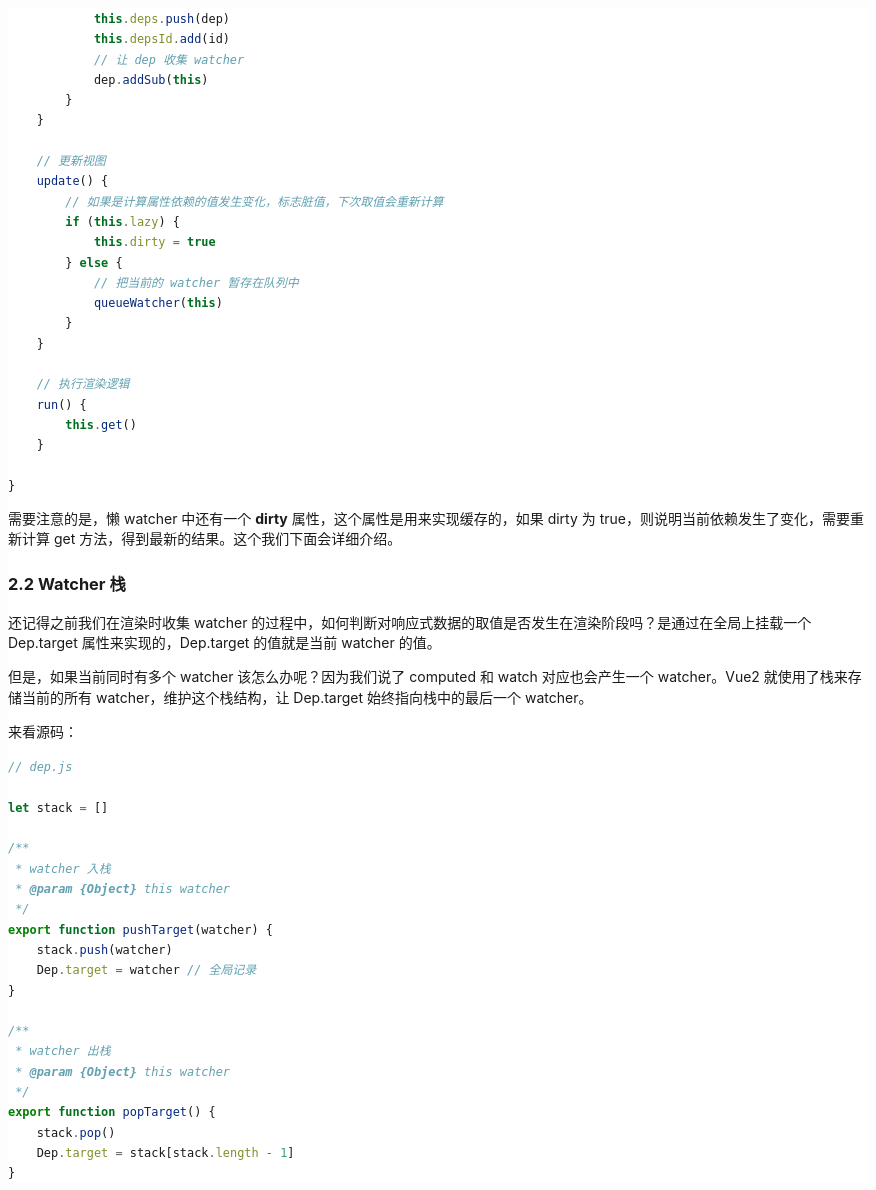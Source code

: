 ```js
            this.deps.push(dep)
            this.depsId.add(id)
            // 让 dep 收集 watcher
            dep.addSub(this)
        }
    }

    // 更新视图
    update() {
        // 如果是计算属性依赖的值发生变化，标志脏值，下次取值会重新计算
        if (this.lazy) {
            this.dirty = true
        } else {
            // 把当前的 watcher 暂存在队列中
            queueWatcher(this)
        }
    }

    // 执行渲染逻辑
    run() {
        this.get()
    }

}
```

 需要注意的是，懒 watcher 中还有一个 **dirty** 属性，这个属性是用来实现缓存的，如果 dirty 为 true，则说明当前依赖发生了变化，需要重新计算 get 方法，得到最新的结果。这个我们下面会详细介绍。

### 2.2 Watcher 栈

还记得之前我们在渲染时收集 watcher 的过程中，如何判断对响应式数据的取值是否发生在渲染阶段吗？是通过在全局上挂载一个 Dep.target 属性来实现的，Dep.target 的值就是当前 watcher 的值。

但是，如果当前同时有多个 watcher 该怎么办呢？因为我们说了 computed 和 watch 对应也会产生一个 watcher。Vue2 就使用了栈来存储当前的所有 watcher，维护这个栈结构，让 Dep.target 始终指向栈中的最后一个 watcher。

来看源码：

```js
// dep.js

let stack = []

/**
 * watcher 入栈
 * @param {Object} this watcher 
 */
export function pushTarget(watcher) {
    stack.push(watcher)
    Dep.target = watcher // 全局记录
}

/**
 * watcher 出栈
 * @param {Object} this watcher 
 */
export function popTarget() {
    stack.pop()
    Dep.target = stack[stack.length - 1]
}
```
